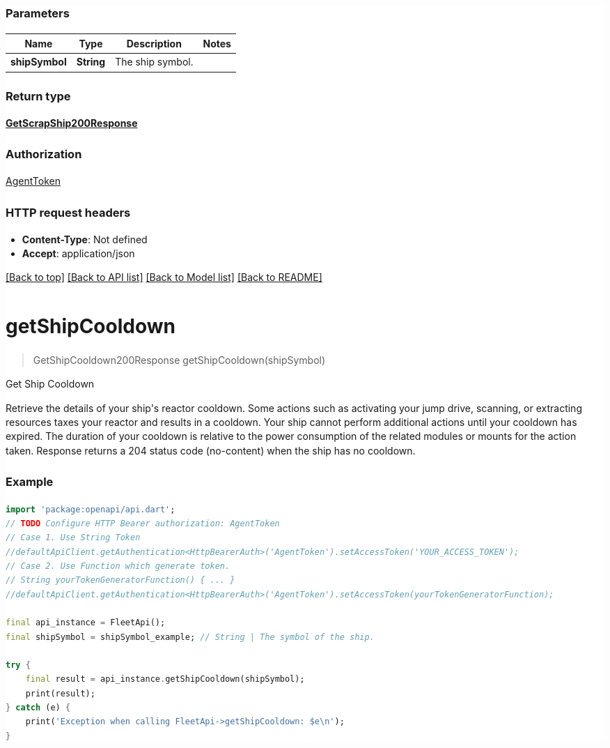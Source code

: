 ### Parameters

Name | Type | Description  | Notes
------------- | ------------- | ------------- | -------------
 **shipSymbol** | **String**| The ship symbol. | 

### Return type

[**GetScrapShip200Response**](GetScrapShip200Response.md)

### Authorization

[AgentToken](../README.md#AgentToken)

### HTTP request headers

 - **Content-Type**: Not defined
 - **Accept**: application/json

[[Back to top]](#) [[Back to API list]](../README.md#documentation-for-api-endpoints) [[Back to Model list]](../README.md#documentation-for-models) [[Back to README]](../README.md)

# **getShipCooldown**
> GetShipCooldown200Response getShipCooldown(shipSymbol)

Get Ship Cooldown

Retrieve the details of your ship's reactor cooldown. Some actions such as activating your jump drive, scanning, or extracting resources taxes your reactor and results in a cooldown.  Your ship cannot perform additional actions until your cooldown has expired. The duration of your cooldown is relative to the power consumption of the related modules or mounts for the action taken.  Response returns a 204 status code (no-content) when the ship has no cooldown.

### Example
```dart
import 'package:openapi/api.dart';
// TODO Configure HTTP Bearer authorization: AgentToken
// Case 1. Use String Token
//defaultApiClient.getAuthentication<HttpBearerAuth>('AgentToken').setAccessToken('YOUR_ACCESS_TOKEN');
// Case 2. Use Function which generate token.
// String yourTokenGeneratorFunction() { ... }
//defaultApiClient.getAuthentication<HttpBearerAuth>('AgentToken').setAccessToken(yourTokenGeneratorFunction);

final api_instance = FleetApi();
final shipSymbol = shipSymbol_example; // String | The symbol of the ship.

try {
    final result = api_instance.getShipCooldown(shipSymbol);
    print(result);
} catch (e) {
    print('Exception when calling FleetApi->getShipCooldown: $e\n');
}
```
